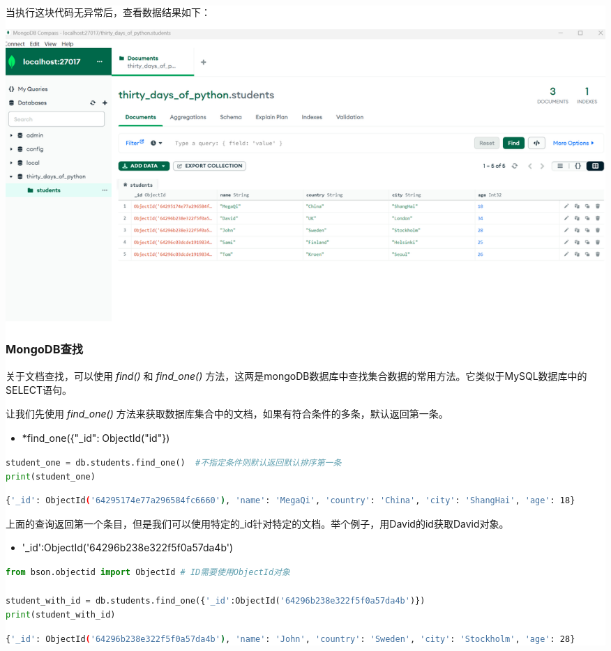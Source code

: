 当执行这块代码无异常后，查看数据结果如下：

![insert](../images/mongoDB/mongodb-insert.png)

### MongoDB查找

关于文档查找，可以使用 *find()* 和 *find_one()* 方法，这两是mongoDB数据库中查找集合数据的常用方法。它类似于MySQL数据库中的SELECT语句。

让我们先使用 _find_one()_ 方法来获取数据库集合中的文档，如果有符合条件的多条，默认返回第一条。

- \*find_one({"\_id": ObjectId("id"})

```py
student_one = db.students.find_one()  #不指定条件则默认返回默认排序第一条
print(student_one)

```

```sh
{'_id': ObjectId('64295174e77a296584fc6660'), 'name': 'MegaQi', 'country': 'China', 'city': 'ShangHai', 'age': 18}
```

上面的查询返回第一个条目，但是我们可以使用特定的\_id针对特定的文档。举个例子，用David的id获取David对象。

- '\_id':ObjectId('64296b238e322f5f0a57da4b')

```py
from bson.objectid import ObjectId # ID需要使用ObjectId对象

student_with_id = db.students.find_one({'_id':ObjectId('64296b238e322f5f0a57da4b')})
print(student_with_id)
```

```sh
{'_id': ObjectId('64296b238e322f5f0a57da4b'), 'name': 'John', 'country': 'Sweden', 'city': 'Stockholm', 'age': 28}
```
